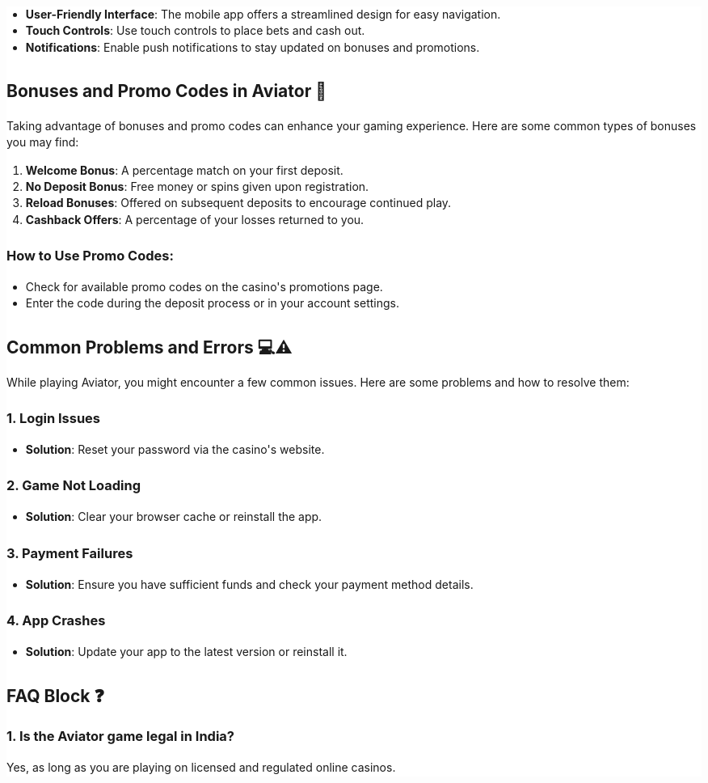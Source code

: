 -   **User-Friendly Interface**: The mobile app offers a streamlined
    design for easy navigation.
-   **Touch Controls**: Use touch controls to place bets and cash out.
-   **Notifications**: Enable push notifications to stay updated on
    bonuses and promotions.

## Bonuses and Promo Codes in Aviator 🎁

Taking advantage of bonuses and promo codes can enhance your gaming
experience. Here are some common types of bonuses you may find:

1.  **Welcome Bonus**: A percentage match on your first deposit.
2.  **No Deposit Bonus**: Free money or spins given upon registration.
3.  **Reload Bonuses**: Offered on subsequent deposits to encourage
    continued play.
4.  **Cashback Offers**: A percentage of your losses returned to you.

### How to Use Promo Codes:

-   Check for available promo codes on the casino's promotions page.
-   Enter the code during the deposit process or in your account
    settings.

## Common Problems and Errors 💻⚠️

While playing Aviator, you might encounter a few common issues. Here are
some problems and how to resolve them:

### 1. **Login Issues**

-   **Solution**: Reset your password via the casino's website.

### 2. **Game Not Loading**

-   **Solution**: Clear your browser cache or reinstall the app.

### 3. **Payment Failures**

-   **Solution**: Ensure you have sufficient funds and check your
    payment method details.

### 4. **App Crashes**

-   **Solution**: Update your app to the latest version or reinstall it.

## FAQ Block ❓

### 1. **Is the Aviator game legal in India?**

Yes, as long as you are playing on licensed and regulated online
casinos.
